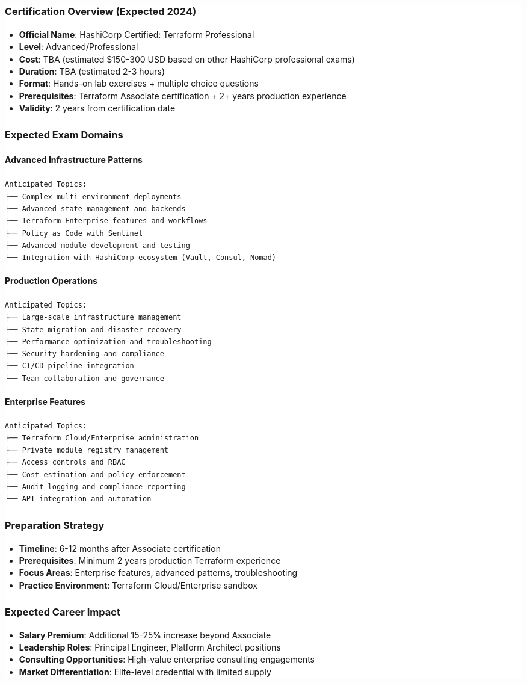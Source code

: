 ### Certification Overview (Expected 2024)
- **Official Name**: HashiCorp Certified: Terraform Professional
- **Level**: Advanced/Professional
- **Cost**: TBA (estimated $150-300 USD based on other HashiCorp professional exams)
- **Duration**: TBA (estimated 2-3 hours)
- **Format**: Hands-on lab exercises + multiple choice questions
- **Prerequisites**: Terraform Associate certification + 2+ years production experience
- **Validity**: 2 years from certification date

### Expected Exam Domains

#### Advanced Infrastructure Patterns
```
Anticipated Topics:
├── Complex multi-environment deployments
├── Advanced state management and backends
├── Terraform Enterprise features and workflows
├── Policy as Code with Sentinel
├── Advanced module development and testing
└── Integration with HashiCorp ecosystem (Vault, Consul, Nomad)
```

#### Production Operations
```
Anticipated Topics:
├── Large-scale infrastructure management
├── State migration and disaster recovery
├── Performance optimization and troubleshooting
├── Security hardening and compliance
├── CI/CD pipeline integration
└── Team collaboration and governance
```

#### Enterprise Features
```
Anticipated Topics:
├── Terraform Cloud/Enterprise administration
├── Private module registry management
├── Access controls and RBAC
├── Cost estimation and policy enforcement
├── Audit logging and compliance reporting
└── API integration and automation
```

### Preparation Strategy
- **Timeline**: 6-12 months after Associate certification
- **Prerequisites**: Minimum 2 years production Terraform experience
- **Focus Areas**: Enterprise features, advanced patterns, troubleshooting
- **Practice Environment**: Terraform Cloud/Enterprise sandbox

### Expected Career Impact
- **Salary Premium**: Additional 15-25% increase beyond Associate
- **Leadership Roles**: Principal Engineer, Platform Architect positions
- **Consulting Opportunities**: High-value enterprise consulting engagements
- **Market Differentiation**: Elite-level credential with limited supply
